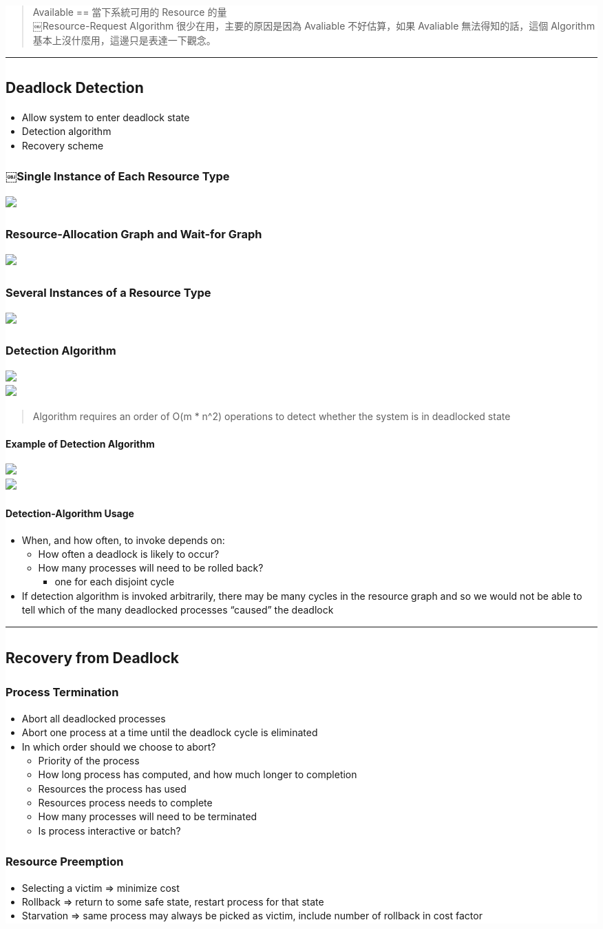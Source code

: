 > Available == 當下系統可用的 Resource 的量  
> ￼Resource-Request Algorithm 很少在用，主要的原因是因為 Avaliable 不好估算，如果 Avaliable 無法得知的話，這個 Algorithm 基本上沒什麼用，這邊只是表達一下觀念。  
  
---  
## Deadlock Detection  
+ Allow system to enter deadlock state  
+ Detection algorithm  
+ Recovery scheme  
  
### ￼Single Instance of Each Resource Type  
![](http://i.imgur.com/t8zMPSc.jpg)  
  
### Resource-Allocation Graph and Wait-for Graph  
![](http://i.imgur.com/aaqKPbB.jpg)  
  
### Several Instances of a Resource Type  
![](http://i.imgur.com/TSZtKrY.jpg)  
  
### Detection Algorithm  
![](http://i.imgur.com/Y3AMURX.jpg)  
![](http://i.imgur.com/OpP5pvV.jpg)  
  
> Algorithm requires an order of O(m * n^2) operations to detect whether the system is in deadlocked state  
  
#### Example of Detection Algorithm  
![](http://i.imgur.com/VLHvZ7s.jpg)  
![](http://i.imgur.com/nVb1wpf.jpg)  
  
#### Detection-Algorithm Usage  
+ When, and how often, to invoke depends on:  
    + How often a deadlock is likely to occur?  
    + How many processes will need to be rolled back?  
        + one for each disjoint cycle  
+ If detection algorithm is invoked arbitrarily, there may be many cycles in the resource graph and so we would not be able to tell which of the many deadlocked processes “caused” the deadlock  
  
---  
## Recovery from Deadlock  
### Process Termination  
+ Abort all deadlocked processes  
+ Abort one process at a time until the deadlock cycle is eliminated  
+ In which order should we choose to abort?  
    + Priority of the process  
    + How long process has computed, and how much longer to completion  
    + Resources the process has used  
    + Resources process needs to complete  
    + How many processes will need to be terminated  
    + Is process interactive or batch?  
  
### Resource Preemption  
+ Selecting a victim => minimize cost  
+ Rollback => return to some safe state, restart process for that state  
+ Starvation => same process may always be picked as victim, include number of rollback in cost factor  
  